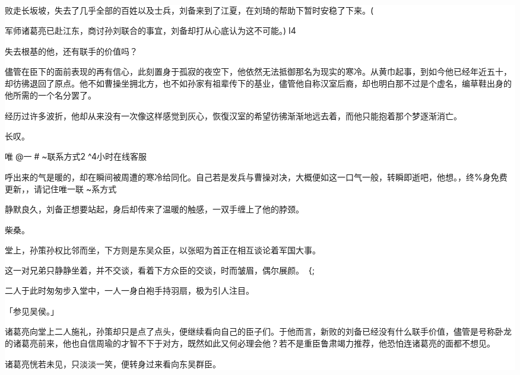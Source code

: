 

败走长坂坡，失去了几乎全部的百姓以及士兵，刘备来到了江夏，在刘琦的帮助下暂时安稳了下来。(





军师诸葛亮已赴江东，商讨孙刘联合的事宜，刘备却打从心底认为这不可能。) I4



失去根基的他，还有联手的价值吗？





儘管在臣下的面前表现的再有信心，此刻置身于孤寂的夜空下，他依然无法抵御那名为现实的寒冷。从黄巾起事，到如今他已经年近五十，却彷彿退回了原点。他不如曹操坐拥北方，也不如孙家有祖辈传下的基业，儘管他自称汉室后裔，却也明白那不过是个虚名，编草鞋出身的他所需的一个名分罢了。





经历过许多波折，他却从来没有一次像这样感觉到灰心，恢復汉室的希望彷彿渐渐地远去着，而他只能抱着那个梦逐渐消亡。





长叹。



 唯 @一 # ~联系方式2 ^4小时在线客服



呼出来的气是暖的，却在瞬间被周遭的寒冷给同化。自己若是发兵与曹操对决，大概便如这一口气一般，转瞬即逝吧，他想。，终%身免费更新，，请记住唯一联 ~系方式



静默良久，刘备正想要站起，身后却传来了温暖的触感，一双手缠上了他的脖颈。





柴桑。





堂上，孙策孙权比邻而坐，下方则是东吴众臣，以张昭为首正在相互谈论着军国大事。



这一对兄弟只静静坐着，并不交谈，看着下方众臣的交谈，时而皱眉，偶尔展颜。  {;



二人于此时匆匆步入堂中，一人一身白袍手持羽扇，极为引人注目。



「参见吴侯。」





诸葛亮向堂上二人施礼，孙策却只是点了点头，便继续看向自己的臣子们。于他而言，新败的刘备已经没有什么联手价值，儘管是号称卧龙的诸葛亮前来，他也自信周瑜的才智不下于对方，既然如此又何必理会他？若不是重臣鲁肃竭力推荐，他恐怕连诸葛亮的面都不想见。



诸葛亮恍若未见，只淡淡一笑，便转身过来看向东吴群臣。

